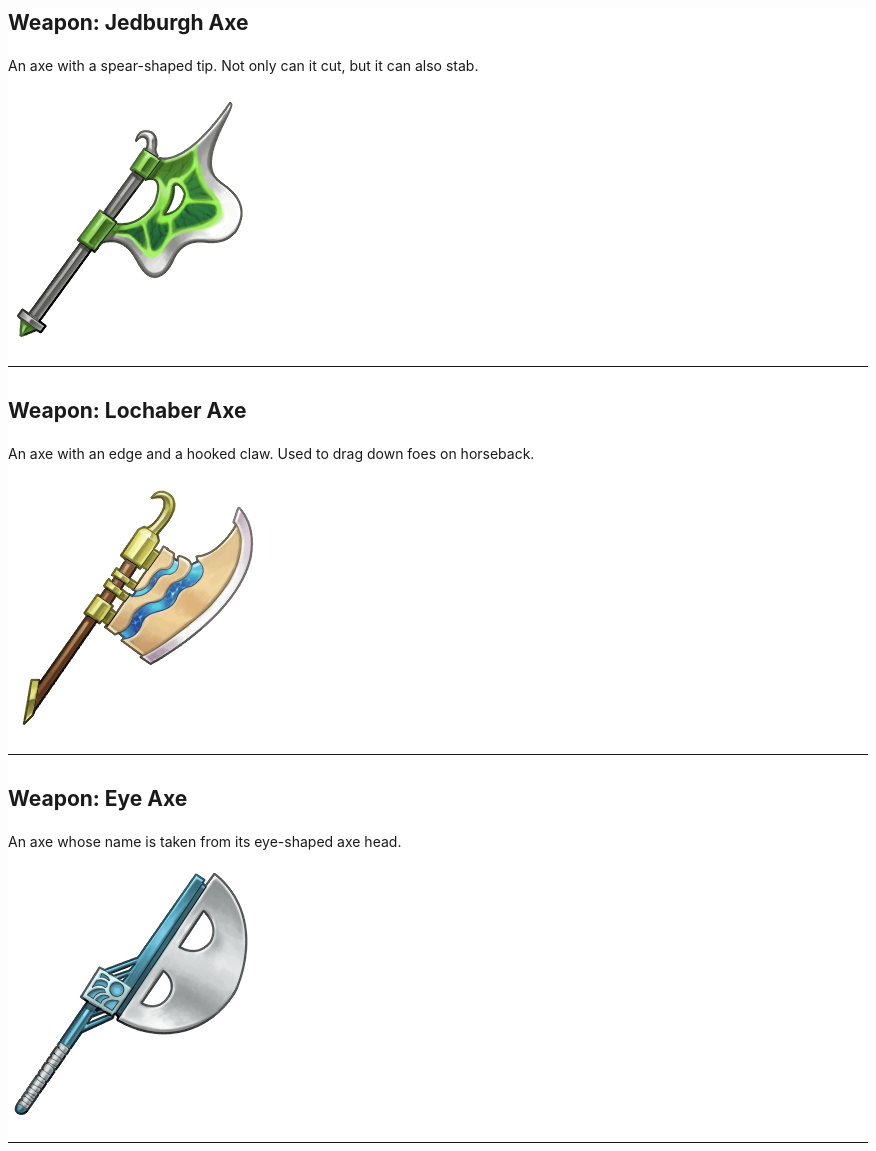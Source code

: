 
## Weapon: Jedburgh Axe

An axe with a spear-shaped tip. Not only can it cut, but it can also stab.

![](../../../assets/destiny-dc/items/weapon/img/258.png)  

---

## Weapon: Lochaber Axe

An axe with an edge and a hooked claw. Used to drag down foes on horseback.

![](../../../assets/destiny-dc/items/weapon/img/259.png)  

---

## Weapon: Eye Axe

An axe whose name is taken from its eye-shaped axe head. 

![](../../../assets/destiny-dc/items/weapon/img/260.png)  

---